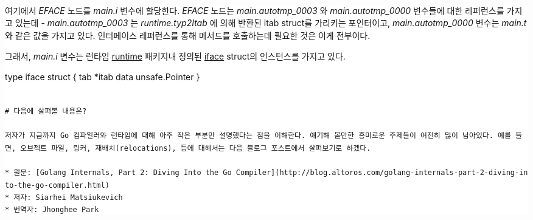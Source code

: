 여기에서 *EFACE* 노드를 *main.i* 변수에 할당한다. *EFACE* 노드는 *main.autotmp_0003* 와 *main.autotmp_0000* 변수들에 대한 레퍼런스를 가지고 있는데 - *main.autotmp_0003* 는 *runtime.typ2Itab* 에 의해 반환된 itab struct를 가리키는 포인터이고, *main.autotmp_0000* 변수는 *main.t* 와 같은 값을 가지고 있다. 인터페이스 레퍼런스를 통해 메서드를 호출하는데 필요한 것은 이게 전부이다.

그래서, *main.i* 변수는 런타임 [runtime](https://godoc.org/runtime) 패키지내 정의된 [iface](https://golang.org/src/runtime/iface.go) struct의 인스턴스를 가지고 있다.

>```
type iface struct {
	tab  *itab
	data unsafe.Pointer
}
```

# 다음에 살펴볼 내용은?

저자가 지금까지 Go 컴파일러와 런타임에 대해 아주 작은 부분만 설명했다는 점을 이해한다. 얘기해 볼만한 흥미로운 주제들이 여전히 많이 남아있다. 예를 들면, 오브젝트 파일, 링커, 재배치(relocations), 등에 대해서는 다음 블로그 포스트에서 살펴보기로 하겠다.

* 원문: [Golang Internals, Part 2: Diving Into the Go Compiler](http://blog.altoros.com/golang-internals-part-2-diving-into-the-go-compiler.html)
* 저자: Siarhei Matsiukevich
* 번역자: Jhonghee Park
